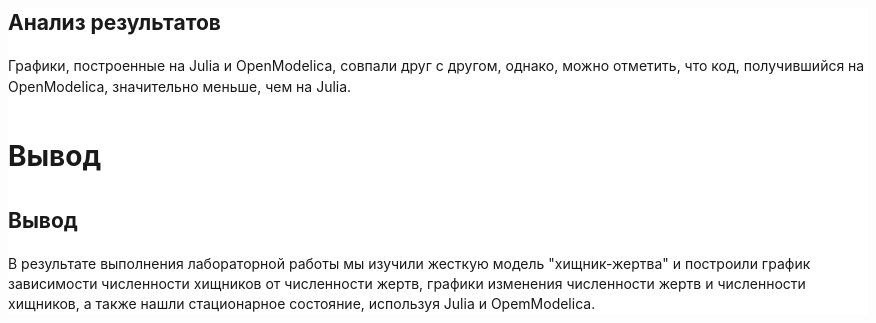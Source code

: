 
## Анализ результатов 

Графики, построенные на Julia и OpenModelica, совпали друг с другом, однако, можно отметить, что код, получившийся на OpenModelica, значительно меньше, чем на Julia. 

# Вывод

## Вывод 

В результате выполнения лабораторной работы мы изучили жесткую модель "хищник-жертва" и построили график зависимости численности хищников от численности жертв, графики изменения численности жертв и численности хищников, а также нашли стационарное состояние, используя Julia и OpemModelica. 